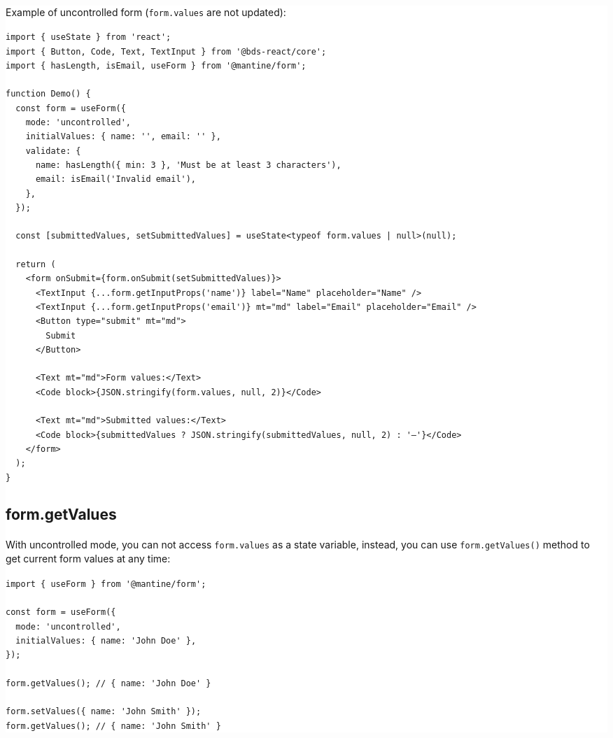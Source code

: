 Example of uncontrolled form (`form.values` are not updated):

```tsx
import { useState } from 'react';
import { Button, Code, Text, TextInput } from '@bds-react/core';
import { hasLength, isEmail, useForm } from '@mantine/form';

function Demo() {
  const form = useForm({
    mode: 'uncontrolled',
    initialValues: { name: '', email: '' },
    validate: {
      name: hasLength({ min: 3 }, 'Must be at least 3 characters'),
      email: isEmail('Invalid email'),
    },
  });

  const [submittedValues, setSubmittedValues] = useState<typeof form.values | null>(null);

  return (
    <form onSubmit={form.onSubmit(setSubmittedValues)}>
      <TextInput {...form.getInputProps('name')} label="Name" placeholder="Name" />
      <TextInput {...form.getInputProps('email')} mt="md" label="Email" placeholder="Email" />
      <Button type="submit" mt="md">
        Submit
      </Button>

      <Text mt="md">Form values:</Text>
      <Code block>{JSON.stringify(form.values, null, 2)}</Code>

      <Text mt="md">Submitted values:</Text>
      <Code block>{submittedValues ? JSON.stringify(submittedValues, null, 2) : '–'}</Code>
    </form>
  );
}
```

## form.getValues

With uncontrolled mode, you can not access `form.values` as a state variable,
instead, you can use `form.getValues()` method to get current form values at any time:

```tsx
import { useForm } from '@mantine/form';

const form = useForm({
  mode: 'uncontrolled',
  initialValues: { name: 'John Doe' },
});

form.getValues(); // { name: 'John Doe' }

form.setValues({ name: 'John Smith' });
form.getValues(); // { name: 'John Smith' }
```
